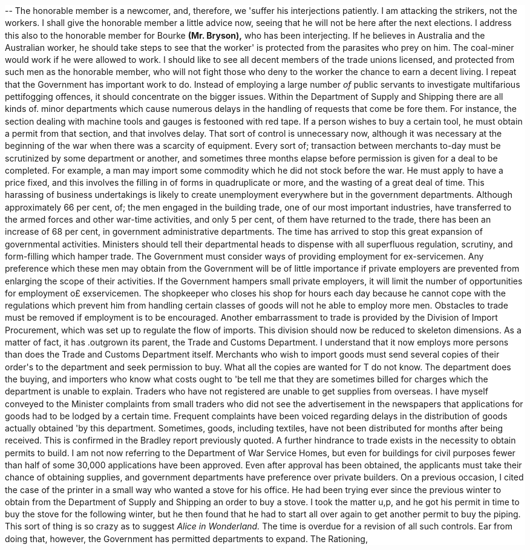 -- The honorable member is a newcomer, and, therefore, we 'suffer his interjections patiently. I am attacking the strikers, not the workers. I shall give the honorable member a little advice now, seeing that he will not be here after the next elections. I address this also to the honorable member for Bourke  **(Mr. Bryson),**  who has been interjecting. If he believes in Australia and the Australian worker, he should take steps to see that the worker' is protected from the parasites who prey on him. The coal-miner would work if he were allowed to work. I should like to see all decent members of the trade unions licensed, and protected from such men as the honorable member, who will not fight those who deny to the worker the chance to earn a decent living. I repeat that the Government has important work to do. Instead of employing a large number  *of*  public servants to investigate multifarious pettifogging offences, it should concentrate on the bigger issues. Within the Department of Supply and Shipping there are all kinds of. minor departments which cause numerous delays in the handling of requests that come be fore them. For instance, the section dealing with machine tools and gauges is  festooned  with red tape. If a person wishes to buy a certain tool, he must obtain a permit from that section, and that involves delay. That sort of control is unnecessary now, although it was necessary at the beginning of the war when there was a scarcity of equipment. Every sort of; transaction between merchants to-day must be scrutinized by some department or another, and sometimes three months elapse before permission is given for a deal to be completed. For example, a man may import some commodity which he did not stock before the war. He must apply to have a price fixed, and this involves the filling in of forms in quadruplicate or more, and the wasting of a great deal of time. This harassing of business undertakings is likely to create unemployment everywhere but in the government departments. Although approximately 66 per cent, of; the men engaged in the building trade, one of our most important industries, have transferred to the armed forces and other war-time activities, and only 5 per cent, of them have returned to the trade, there has been an increase of 68 per cent, in government administrative departments. The time has arrived to stop this great expansion of governmental activities. Ministers should tell their departmental heads to dispense with all superfluous regulation, scrutiny, and form-filling which hamper trade. The Government must consider ways of providing employment for ex-servicemen. Any preference which these men may obtain from the Government will be of little importance if private employers are prevented from enlarging the scope of their activities. If the Government hampers small private employers, it will limit the number of opportunities for employment o£ exservicemen. The shopkeeper who closes his shop for hours each day because he cannot cope with the regulations which prevent him from handling certain classes of goods will not he able to employ more men. Obstacles to trade must be removed if employment is to be encouraged. Another embarrassment to trade is provided by the Division of Import Procurement, which was set up to regulate the flow of imports. This division should now be reduced to skeleton dimensions. As a matter of fact, it has .outgrown its parent, the Trade and Customs Department. I understand that it now employs more persons than does the Trade and Customs Department itself. Merchants who wish to import goods must send several copies of their order's to the department and seek permission to buy. What all the copies are wanted for T do not know. The department does the buying, and importers who know what costs ought to 'be tell me that they are sometimes billed for charges which the department is unable to explain. Traders who have not registered are unable to get supplies from overseas. I have myself conveyed to the Minister complaints from small traders who did not see the advertisement in the newspapers that applications for goods had to be lodged by a certain time. Frequent complaints have been voiced regarding delays in the distribution of goods actually obtained 'by this department. Sometimes, goods, including textiles, have not been distributed for months after being received. This is confirmed in the Bradley report previously quoted. A further hindrance to trade exists in the necessity to obtain permits to build. I am not now referring to the Department of War Service Homes, but even for buildings for civil purposes fewer than half of some 30,000 applications have been approved. Even after approval has been obtained, the applicants must take their chance of obtaining supplies, and government departments have preference over private builders. On a previous occasion, I cited the case of the printer in a small way who wanted a stove for his office. He had been trying ever since the previous winter to obtain from the Department of Supply and Shipping an order to buy a stove. I took the matter u,p, and he got his permit in time to buy the stove for the following winter, but he then found that he had to start all over again to get another permit to buy the piping. This sort of thing is so crazy as to suggest  *Alice in Wonderland.*  The time is overdue for a revision of all such controls. Ear from doing that, however, the Government has permitted departments to expand. The Rationing, 
